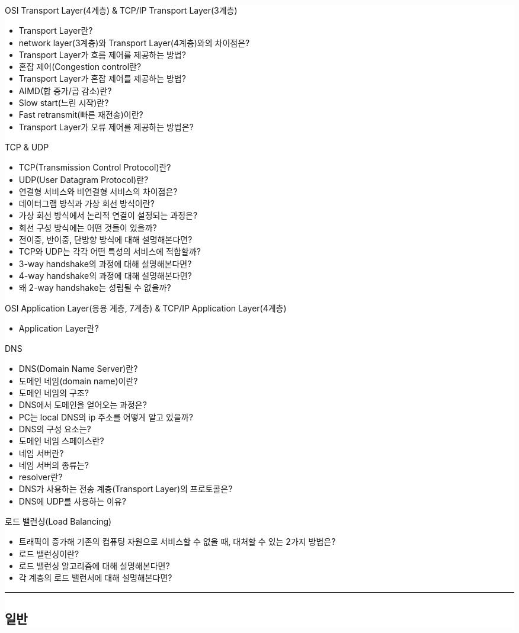 OSI Transport Layer(4계층) & TCP/IP Transport Layer(3계층)

- Transport Layer란?
- network layer(3계층)와 Transport Layer(4계층)와의 차이점은?
- Transport Layer가 흐름 제어를 제공하는 방법?
- 혼잡 제어(Congestion control란?
- Transport Layer가 혼잡 제어를 제공하는 방법?
- AIMD(합 증가/곱 감소)란?
- Slow start(느린 시작)란?
- Fast retransmit(빠른 재전송)이란?
- Transport Layer가 오류 제어를 제공하는 방법은?

TCP & UDP

- TCP(Transmission Control Protocol)란?
- UDP(User Datagram Protocol)란?
- 연결형 서비스와 비연결형 서비스의 차이점은?
- 데이터그램 방식과 가상 회선 방식이란?
- 가상 회선 방식에서 논리적 연결이 설정되는 과정은?
- 회선 구성 방식에는 어떤 것들이 있을까?
- 전이중, 반이중, 단방향 방식에 대해 설명해본다면?
- TCP와 UDP는 각각 어떤 특성의 서비스에 적합할까?
- 3-way handshake의 과정에 대해 설명해본다면?
- 4-way handshake의 과정에 대해 설명해본다면?
- 왜 2-way handshake는 성립될 수 없을까?

OSI Application Layer(응용 계층, 7계층) & TCP/IP Application Layer(4계층)

- Application Layer란?

DNS

- DNS(Domain Name Server)란?
- 도메인 네임(domain name)이란?
- 도메인 네임의 구조?
- DNS에서 도메인을 얻어오는 과정은?
- PC는 local DNS의 ip 주소를 어떻게 알고 있을까?
- DNS의 구성 요소는?
- 도메인 네임 스페이스란?
- 네임 서버란?
- 네임 서버의 종류는?
- resolver란?
- DNS가 사용하는 전송 계층(Transport Layer)의 프로토콜은?
- DNS에 UDP를 사용하는 이유?

로드 밸런싱(Load Balancing)

- 트래픽이 증가해 기존의 컴퓨팅 자원으로 서비스할 수 없을 때, 대처할 수 있는 2가지 방법은?
- 로드 밸런싱이란?
- 로드 밸런싱 알고리즘에 대해 설명해본다면?
- 각 계층의 로드 밸런서에 대해 설명해본다면?

---

## 일반
